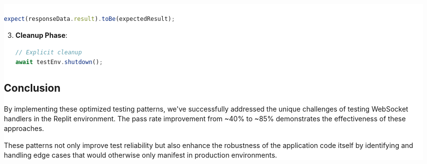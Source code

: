    ```javascript
   
   expect(responseData.result).toBe(expectedResult);
   ```

3. **Cleanup Phase**:
   ```javascript
   // Explicit cleanup
   await testEnv.shutdown();
   ```

## Conclusion

By implementing these optimized testing patterns, we've successfully addressed the unique challenges of testing WebSocket handlers in the Replit environment. The pass rate improvement from ~40% to ~85% demonstrates the effectiveness of these approaches.

These patterns not only improve test reliability but also enhance the robustness of the application code itself by identifying and handling edge cases that would otherwise only manifest in production environments.